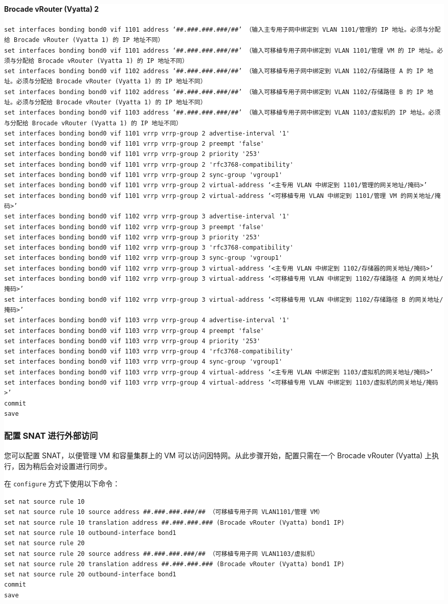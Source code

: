 #### Brocade vRouter (Vyatta) 2
    set interfaces bonding bond0 vif 1101 address ‘##.###.###.###/##’ （输入主专用子网中绑定到 VLAN 1101/管理的 IP 地址。必须与分配给 Brocade vRouter (Vyatta 1) 的 IP 地址不同）
    set interfaces bonding bond0 vif 1101 address ‘##.###.###.###/##’ （输入可移植专用子网中绑定到 VLAN 1101/管理 VM 的 IP 地址。必须与分配给 Brocade vRouter (Vyatta 1) 的 IP 地址不同）
    set interfaces bonding bond0 vif 1102 address ‘##.###.###.###/##’ （输入可移植专用子网中绑定到 VLAN 1102/存储路径 A 的 IP 地址。必须与分配给 Brocade vRouter (Vyatta 1) 的 IP 地址不同）
    set interfaces bonding bond0 vif 1102 address ‘##.###.###.###/##’ （输入可移植专用子网中绑定到 VLAN 1102/存储路径 B 的 IP 地址。必须与分配给 Brocade vRouter (Vyatta 1) 的 IP 地址不同）
    set interfaces bonding bond0 vif 1103 address ‘##.###.###.###/##’ （输入可移植专用子网中绑定到 VLAN 1103/虚拟机的 IP 地址。必须与分配给 Brocade vRouter (Vyatta 1) 的 IP 地址不同）
    set interfaces bonding bond0 vif 1101 vrrp vrrp-group 2 advertise-interval '1'
    set interfaces bonding bond0 vif 1101 vrrp vrrp-group 2 preempt 'false'
    set interfaces bonding bond0 vif 1101 vrrp vrrp-group 2 priority '253'
    set interfaces bonding bond0 vif 1101 vrrp vrrp-group 2 'rfc3768-compatibility'
    set interfaces bonding bond0 vif 1101 vrrp vrrp-group 2 sync-group 'vgroup1'
    set interfaces bonding bond0 vif 1101 vrrp vrrp-group 2 virtual-address ‘<主专用 VLAN 中绑定到 1101/管理的网关地址/掩码>’
    set interfaces bonding bond0 vif 1101 vrrp vrrp-group 2 virtual-address ‘<可移植专用 VLAN 中绑定到 1101/管理 VM 的网关地址/掩码>’
    set interfaces bonding bond0 vif 1102 vrrp vrrp-group 3 advertise-interval '1'
    set interfaces bonding bond0 vif 1102 vrrp vrrp-group 3 preempt 'false'
    set interfaces bonding bond0 vif 1102 vrrp vrrp-group 3 priority '253'
    set interfaces bonding bond0 vif 1102 vrrp vrrp-group 3 'rfc3768-compatibility'
    set interfaces bonding bond0 vif 1102 vrrp vrrp-group 3 sync-group 'vgroup1'
    set interfaces bonding bond0 vif 1102 vrrp vrrp-group 3 virtual-address ‘<主专用 VLAN 中绑定到 1102/存储器的网关地址/掩码>’
    set interfaces bonding bond0 vif 1102 vrrp vrrp-group 3 virtual-address ‘<可移植专用 VLAN 中绑定到 1102/存储路径 A 的网关地址/掩码>’
    set interfaces bonding bond0 vif 1102 vrrp vrrp-group 3 virtual-address ‘<可移植专用 VLAN 中绑定到 1102/存储路径 B 的网关地址/掩码>’
    set interfaces bonding bond0 vif 1103 vrrp vrrp-group 4 advertise-interval '1'
    set interfaces bonding bond0 vif 1103 vrrp vrrp-group 4 preempt 'false'
    set interfaces bonding bond0 vif 1103 vrrp vrrp-group 4 priority '253'
    set interfaces bonding bond0 vif 1103 vrrp vrrp-group 4 'rfc3768-compatibility'
    set interfaces bonding bond0 vif 1103 vrrp vrrp-group 4 sync-group 'vgroup1'
    set interfaces bonding bond0 vif 1103 vrrp vrrp-group 4 virtual-address ‘<主专用 VLAN 中绑定到 1103/虚拟机的网关地址/掩码>’
    set interfaces bonding bond0 vif 1103 vrrp vrrp-group 4 virtual-address ‘<可移植专用 VLAN 中绑定到 1103/虚拟机的网关地址/掩码>’
    commit
    save

### 配置 SNAT 进行外部访问

您可以配置 SNAT，以便管理 VM 和容量集群上的 VM 可以访问因特网。从此步骤开始，配置只需在一个 Brocade vRouter (Vyatta) 上执行，因为稍后会对设置进行同步。

在 `configure` 方式下使用以下命令：

    set nat source rule 10
    set nat source rule 10 source address ##.###.###.###/## （可移植专用子网 VLAN1101/管理 VM）
    set nat source rule 10 translation address ##.###.###.### (Brocade vRouter (Vyatta) bond1 IP)
    set nat source rule 10 outbound-interface bond1
    set nat source rule 20
    set nat source rule 20 source address ##.###.###.###/## （可移植专用子网 VLAN1103/虚拟机）
    set nat source rule 20 translation address ##.###.###.### (Brocade vRouter (Vyatta) bond1 IP)
    set nat source rule 20 outbound-interface bond1
    commit
    save
